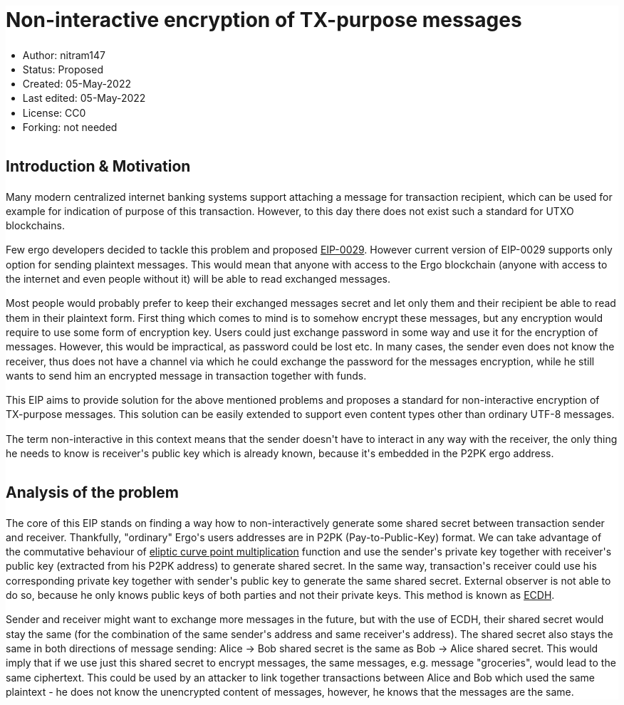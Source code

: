 Non-interactive encryption of TX-purpose messages
============================================

* Author: nitram147
* Status: Proposed
* Created: 05-May-2022
* Last edited: 05-May-2022
* License: CC0
* Forking: not needed

Introduction & Motivation
--------------------------------------------
Many modern centralized internet banking systems support attaching a message for transaction recipient, which can be used for example for indication of purpose of this transaction. However, to this day there does not exist such a standard for UTXO blockchains.

Few ergo developers decided to tackle this problem and proposed [EIP-0029](https://github.com/ergoplatform/eips/blob/eip29-tx-purpose/eip-0029.md). However current version of EIP-0029 supports only option for sending plaintext messages. This would mean that anyone with access to the Ergo blockchain (anyone with access to the internet and even people without it) will be able to read exchanged messages.

Most people would probably prefer to keep their exchanged messages secret and let only them and their recipient be able to read them in their plaintext form. First thing which comes to mind is to somehow encrypt these messages, but any encryption would require to use some form of encryption key. Users could just exchange password in some way and use it for the encryption of messages. However, this would be impractical, as password could be lost etc. In many cases, the sender even does not know the receiver, thus does not have a channel via which he could exchange the password for the messages encryption, while he still wants to send him an encrypted message in transaction together with funds.

This EIP aims to provide solution for the above mentioned problems and proposes a standard for non-interactive encryption of TX-purpose messages. This solution can be easily extended to support even content types other than ordinary UTF-8 messages.

The term non-interactive in this context means that the sender doesn't have to interact in any way with the receiver, the only thing he needs to know is receiver's public key which is already known, because it's embedded in the P2PK ergo address.

Analysis of the problem
--------------------------------------------
The core of this EIP stands on finding a way how to non-interactively generate some shared secret between transaction sender and receiver. Thankfully, "ordinary" Ergo's users addresses are in P2PK (Pay-to-Public-Key) format. We can take advantage of the commutative behaviour of [eliptic curve point multiplication](https://en.wikipedia.org/wiki/Elliptic_curve_point_multiplication) function and use the sender's private key together with receiver's public key (extracted from his P2PK address) to generate shared secret. In the same way, transaction's receiver could use his corresponding private key together with sender's public key to generate the same shared secret. External observer is not able to do so, because he only knows public keys of both parties and not their private keys. This method is known as [ECDH](https://en.wikipedia.org/wiki/Elliptic-curve_Diffie%E2%80%93Hellman).

Sender and receiver might want to exchange more messages in the future, but with the use of ECDH, their shared secret would stay the same (for the combination of the same sender's address and same receiver's address). The shared secret also stays the same in both directions of message sending: Alice -> Bob shared secret is the same as Bob -> Alice shared secret. This would imply that if we use just this shared secret to encrypt messages, the same messages, e.g. message "groceries", would lead to the same ciphertext. This could be used by an attacker to link together transactions between Alice and Bob which used the same plaintext - he does not know the unencrypted content of messages, however, he knows that the messages are the same.
